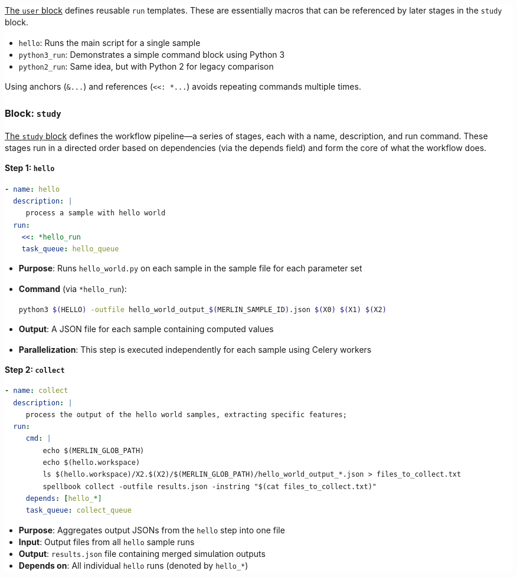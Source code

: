 [The `user` block](../user_guide/specification.md#the-user-block) defines reusable `run` templates. These are essentially macros that can be referenced by later stages in the `study` block.

- `hello`: Runs the main script for a single sample
- `python3_run`: Demonstrates a simple command block using Python 3
- `python2_run`: Same idea, but with Python 2 for legacy comparison

Using anchors (`&...`) and references (`<<: *...`) avoids repeating commands multiple times.

### Block: `study`

[The `study` block](../user_guide/specification.md#the-study-block) defines the workflow pipeline—a series of stages, each with a name, description, and run command. These stages run in a directed order based on dependencies (via the depends field) and form the core of what the workflow does.

**Step 1: `hello`**

```yaml
- name: hello
  description: |
     process a sample with hello world
  run:
    <<: *hello_run
    task_queue: hello_queue
```

- **Purpose**: Runs `hello_world.py` on each sample in the sample file for each parameter set
- **Command** (via `*hello_run`):

    ```bash
    python3 $(HELLO) -outfile hello_world_output_$(MERLIN_SAMPLE_ID).json $(X0) $(X1) $(X2)
    ```

- **Output**: A JSON file for each sample containing computed values
- **Parallelization**: This step is executed independently for each sample using Celery workers

**Step 2: `collect`**

```yaml
- name: collect
  description: |
     process the output of the hello world samples, extracting specific features;
  run:
     cmd: |
         echo $(MERLIN_GLOB_PATH)
         echo $(hello.workspace)
         ls $(hello.workspace)/X2.$(X2)/$(MERLIN_GLOB_PATH)/hello_world_output_*.json > files_to_collect.txt
         spellbook collect -outfile results.json -instring "$(cat files_to_collect.txt)"
     depends: [hello_*]
     task_queue: collect_queue
```

- **Purpose**: Aggregates output JSONs from the `hello` step into one file
- **Input**: Output files from all `hello` sample runs
- **Output**: `results.json` file containing merged simulation outputs
- **Depends on**: All individual `hello` runs (denoted by `hello_*`)

